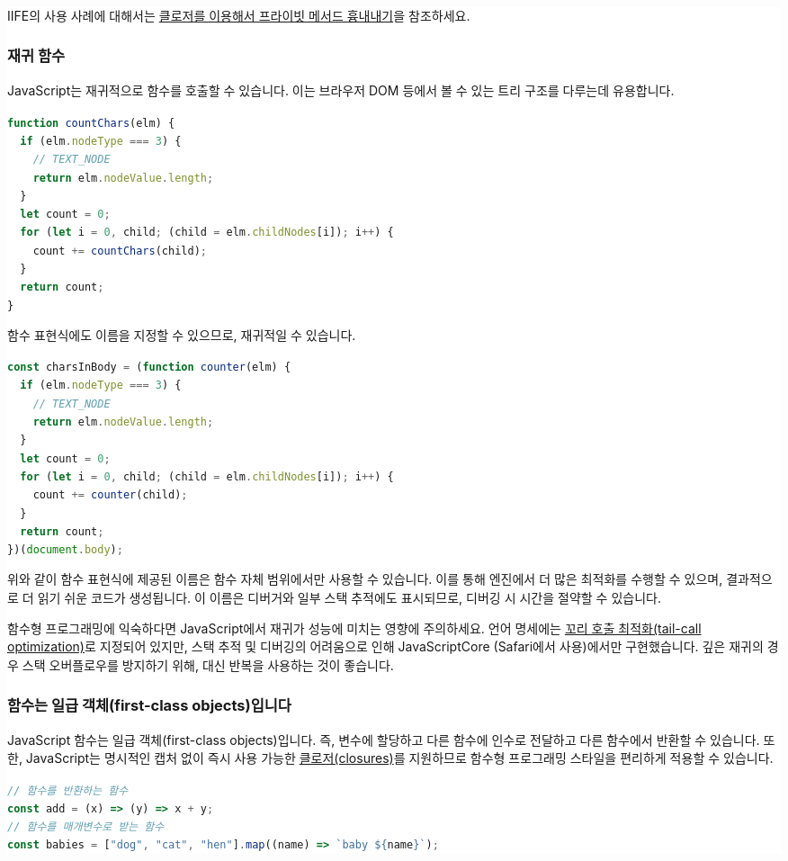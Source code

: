 IIFE의 사용 사례에 대해서는 [클로저를 이용해서 프라이빗 메서드 흉내내기](/ko/docs/Web/JavaScript/Closures#클로저를_이용해서_프라이빗_메소드_private_method_흉내내기)을 참조하세요.

### 재귀 함수

JavaScript는 재귀적으로 함수를 호출할 수 있습니다. 이는 브라우저 DOM 등에서 볼 수 있는 트리 구조를 다루는데 유용합니다.

```js
function countChars(elm) {
  if (elm.nodeType === 3) {
    // TEXT_NODE
    return elm.nodeValue.length;
  }
  let count = 0;
  for (let i = 0, child; (child = elm.childNodes[i]); i++) {
    count += countChars(child);
  }
  return count;
}
```

함수 표현식에도 이름을 지정할 수 있으므로, 재귀적일 수 있습니다.

```js
const charsInBody = (function counter(elm) {
  if (elm.nodeType === 3) {
    // TEXT_NODE
    return elm.nodeValue.length;
  }
  let count = 0;
  for (let i = 0, child; (child = elm.childNodes[i]); i++) {
    count += counter(child);
  }
  return count;
})(document.body);
```

위와 같이 함수 표현식에 제공된 이름은 함수 자체 범위에서만 사용할 수 있습니다. 이를 통해 엔진에서 더 많은 최적화를 수행할 수 있으며, 결과적으로 더 읽기 쉬운 코드가 생성됩니다. 이 이름은 디버거와 일부 스택 추적에도 표시되므로, 디버깅 시 시간을 절약할 수 있습니다.

함수형 프로그래밍에 익숙하다면 JavaScript에서 재귀가 성능에 미치는 영향에 주의하세요. 언어 명세에는 [꼬리 호출 최적화(tail-call optimization)](https://en.wikipedia.org/wiki/Tail_call)로 지정되어 있지만, 스택 추적 및 디버깅의 어려움으로 인해 JavaScriptCore (Safari에서 사용)에서만 구현했습니다. 깊은 재귀의 경우 스택 오버플로우를 방지하기 위해, 대신 반복을 사용하는 것이 좋습니다.

### 함수는 일급 객체(first-class objects)입니다

JavaScript 함수는 일급 객체(first-class objects)입니다. 즉, 변수에 할당하고 다른 함수에 인수로 전달하고 다른 함수에서 반환할 수 있습니다. 또한, JavaScript는 명시적인 캡처 없이 즉시 사용 가능한 [클로저(closures)](/ko/docs/Web/JavaScript/Closures)를 지원하므로 함수형 프로그래밍 스타일을 편리하게 적용할 수 있습니다.

```js
// 함수를 반환하는 함수
const add = (x) => (y) => x + y;
// 함수를 매개변수로 받는 함수
const babies = ["dog", "cat", "hen"].map((name) => `baby ${name}`);
```
